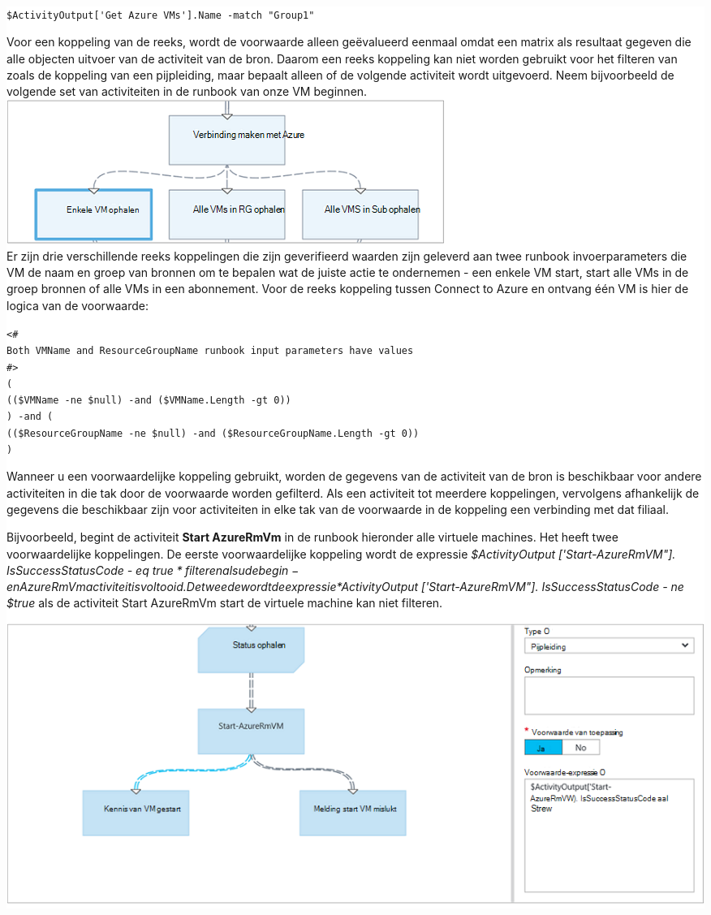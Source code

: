     $ActivityOutput['Get Azure VMs'].Name -match "Group1"

Voor een koppeling van de reeks, wordt de voorwaarde alleen geëvalueerd eenmaal omdat een matrix als resultaat gegeven die alle objecten uitvoer van de activiteit van de bron.  Daarom een reeks koppeling kan niet worden gebruikt voor het filteren van zoals de koppeling van een pijpleiding, maar bepaalt alleen of de volgende activiteit wordt uitgevoerd. Neem bijvoorbeeld de volgende set van activiteiten in de runbook van onze VM beginnen.<br> ![Voorwaardelijke koppeling met reeksen](media/automation-graphical-authoring-intro/runbook-conditional-links-sequence.png)<br>
Er zijn drie verschillende reeks koppelingen die zijn geverifieerd waarden zijn geleverd aan twee runbook invoerparameters die VM de naam en groep van bronnen om te bepalen wat de juiste actie te ondernemen - een enkele VM start, start alle VMs in de groep bronnen of alle VMs in een abonnement.  Voor de reeks koppeling tussen Connect to Azure en ontvang één VM is hier de logica van de voorwaarde:

    <# 
    Both VMName and ResourceGroupName runbook input parameters have values 
    #>
    (
    (($VMName -ne $null) -and ($VMName.Length -gt 0))
    ) -and (
    (($ResourceGroupName -ne $null) -and ($ResourceGroupName.Length -gt 0))
    )

Wanneer u een voorwaardelijke koppeling gebruikt, worden de gegevens van de activiteit van de bron is beschikbaar voor andere activiteiten in die tak door de voorwaarde worden gefilterd.  Als een activiteit tot meerdere koppelingen, vervolgens afhankelijk de gegevens die beschikbaar zijn voor activiteiten in elke tak van de voorwaarde in de koppeling een verbinding met dat filiaal.

Bijvoorbeeld, begint de activiteit **Start AzureRmVm** in de runbook hieronder alle virtuele machines.  Het heeft twee voorwaardelijke koppelingen.  De eerste voorwaardelijke koppeling wordt de expressie *$ActivityOutput ['Start-AzureRmVM"]. IsSuccessStatusCode - eq $true* filteren als u de begin-en AzureRmVm activiteit is voltooid.  De tweede wordt de expressie *$ActivityOutput ['Start-AzureRmVM"]. IsSuccessStatusCode - ne $true* als de activiteit Start AzureRmVm start de virtuele machine kan niet filteren.  

![Voorbeeld van een voorwaardelijke](media/automation-graphical-authoring-intro/runbook-conditional-links.png)
